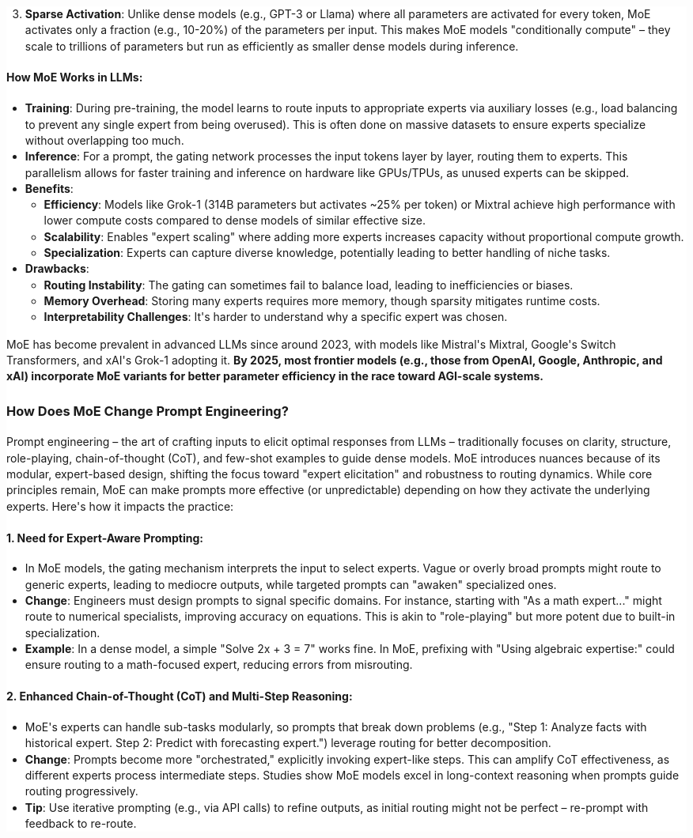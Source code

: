 3. **Sparse Activation**: Unlike dense models (e.g., GPT-3 or Llama) where all parameters are activated for every token, MoE activates only a fraction (e.g., 10-20%) of the parameters per input. This makes MoE models "conditionally compute" – they scale to trillions of parameters but run as efficiently as smaller dense models during inference.

#### How MoE Works in LLMs:
- **Training**: During pre-training, the model learns to route inputs to appropriate experts via auxiliary losses (e.g., load balancing to prevent any single expert from being overused). This is often done on massive datasets to ensure experts specialize without overlapping too much.
- **Inference**: For a prompt, the gating network processes the input tokens layer by layer, routing them to experts. This parallelism allows for faster training and inference on hardware like GPUs/TPUs, as unused experts can be skipped.
- **Benefits**:
  - **Efficiency**: Models like Grok-1 (314B parameters but activates ~25% per token) or Mixtral achieve high performance with lower compute costs compared to dense models of similar effective size.
  - **Scalability**: Enables "expert scaling" where adding more experts increases capacity without proportional compute growth.
  - **Specialization**: Experts can capture diverse knowledge, potentially leading to better handling of niche tasks.
- **Drawbacks**:
  - **Routing Instability**: The gating can sometimes fail to balance load, leading to inefficiencies or biases.
  - **Memory Overhead**: Storing many experts requires more memory, though sparsity mitigates runtime costs.
  - **Interpretability Challenges**: It's harder to understand why a specific expert was chosen.

MoE has become prevalent in advanced LLMs since around 2023, with models like Mistral's Mixtral, Google's Switch Transformers, and xAI's Grok-1 adopting it. **By 2025, most frontier models (e.g., those from OpenAI, Google, Anthropic, and xAI) incorporate MoE variants for better parameter efficiency in the race toward AGI-scale systems.**

### How Does MoE Change Prompt Engineering?

Prompt engineering – the art of crafting inputs to elicit optimal responses from LLMs – traditionally focuses on clarity, structure, role-playing, chain-of-thought (CoT), and few-shot examples to guide dense models. MoE introduces nuances because of its modular, expert-based design, shifting the focus toward "expert elicitation" and robustness to routing dynamics. While core principles remain, MoE can make prompts more effective (or unpredictable) depending on how they activate the underlying experts. Here's how it impacts the practice:

#### 1. **Need for Expert-Aware Prompting**:
   - In MoE models, the gating mechanism interprets the input to select experts. Vague or overly broad prompts might route to generic experts, leading to mediocre outputs, while targeted prompts can "awaken" specialized ones.
   - **Change**: Engineers must design prompts to signal specific domains. For instance, starting with "As a math expert..." might route to numerical specialists, improving accuracy on equations. This is akin to "role-playing" but more potent due to built-in specialization.
   - **Example**: In a dense model, a simple "Solve 2x + 3 = 7" works fine. In MoE, prefixing with "Using algebraic expertise:" could ensure routing to a math-focused expert, reducing errors from misrouting.

#### 2. **Enhanced Chain-of-Thought (CoT) and Multi-Step Reasoning**:
   - MoE's experts can handle sub-tasks modularly, so prompts that break down problems (e.g., "Step 1: Analyze facts with historical expert. Step 2: Predict with forecasting expert.") leverage routing for better decomposition.
   - **Change**: Prompts become more "orchestrated," explicitly invoking expert-like steps. This can amplify CoT effectiveness, as different experts process intermediate steps. Studies show MoE models excel in long-context reasoning when prompts guide routing progressively.
   - **Tip**: Use iterative prompting (e.g., via API calls) to refine outputs, as initial routing might not be perfect – re-prompt with feedback to re-route.
